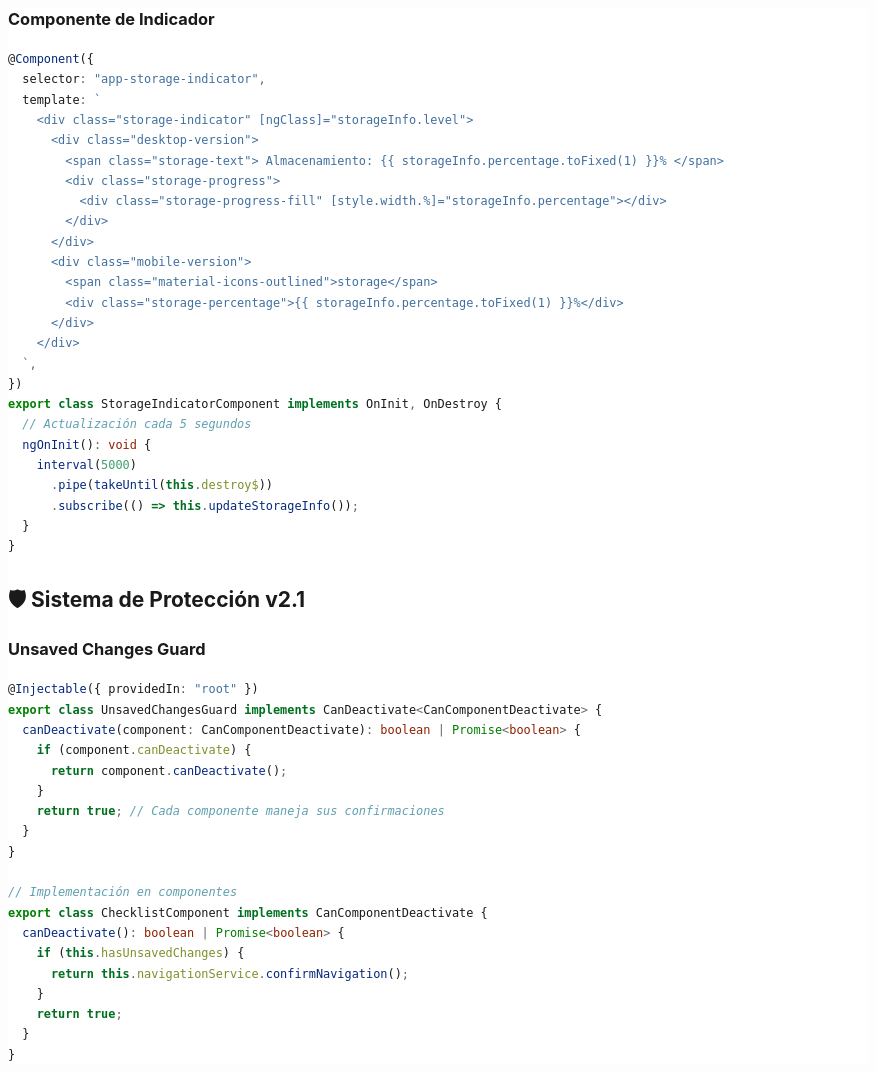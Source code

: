 ### Componente de Indicador

```typescript
@Component({
  selector: "app-storage-indicator",
  template: `
    <div class="storage-indicator" [ngClass]="storageInfo.level">
      <div class="desktop-version">
        <span class="storage-text"> Almacenamiento: {{ storageInfo.percentage.toFixed(1) }}% </span>
        <div class="storage-progress">
          <div class="storage-progress-fill" [style.width.%]="storageInfo.percentage"></div>
        </div>
      </div>
      <div class="mobile-version">
        <span class="material-icons-outlined">storage</span>
        <div class="storage-percentage">{{ storageInfo.percentage.toFixed(1) }}%</div>
      </div>
    </div>
  `,
})
export class StorageIndicatorComponent implements OnInit, OnDestroy {
  // Actualización cada 5 segundos
  ngOnInit(): void {
    interval(5000)
      .pipe(takeUntil(this.destroy$))
      .subscribe(() => this.updateStorageInfo());
  }
}
```

## 🛡️ Sistema de Protección v2.1

### Unsaved Changes Guard

```typescript
@Injectable({ providedIn: "root" })
export class UnsavedChangesGuard implements CanDeactivate<CanComponentDeactivate> {
  canDeactivate(component: CanComponentDeactivate): boolean | Promise<boolean> {
    if (component.canDeactivate) {
      return component.canDeactivate();
    }
    return true; // Cada componente maneja sus confirmaciones
  }
}

// Implementación en componentes
export class ChecklistComponent implements CanComponentDeactivate {
  canDeactivate(): boolean | Promise<boolean> {
    if (this.hasUnsavedChanges) {
      return this.navigationService.confirmNavigation();
    }
    return true;
  }
}
```
